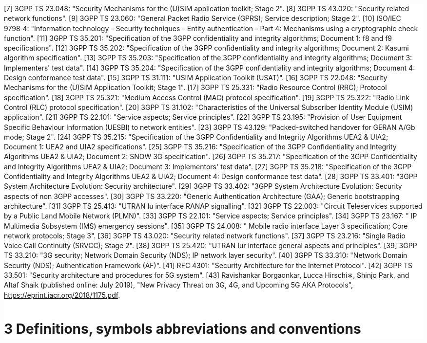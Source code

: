 [7] 3GPP TS 23.048: \"Security Mechanisms for the (U)SIM application toolkit;
Stage 2\".
[8] 3GPP TS 43.020: \"Security related network functions\".
[9] 3GPP TS 23.060: \"General Packet Radio Service (GPRS); Service
description; Stage 2\".
[10] ISO/IEC 9798‑4: \"Information technology - Security techniques - Entity
authentication - Part 4: Mechanisms using a cryptographic check function\".
[11] 3GPP TS 35.201: \"Specification of the 3GPP confidentiality and integrity
algorithms; Document 1: f8 and f9 specifications\".
[12] 3GPP TS 35.202: \"Specification of the 3GPP confidentiality and integrity
algorithms; Document 2: Kasumi algorithm specification\".
[13] 3GPP TS 35.203: \"Specification of the 3GPP confidentiality and integrity
algorithms; Document 3: Implementers\' test data\".
[14] 3GPP TS 35.204: \"Specification of the 3GPP confidentiality and integrity
algorithms; Document 4: Design conformance test data\".
[15] 3GPP TS 31.111: \"USIM Application Toolkit (USAT)\".
[16] 3GPP TS 22.048: \"Security Mechanisms for the (U)SIM Application Toolkit;
Stage 1\".
[17] 3GPP TS 25.331: \"Radio Resource Control (RRC); Protocol specification\".
[18] 3GPP TS 25.321: \"Medium Access Control (MAC) protocol specification\".
[19] 3GPP TS 25.322: \"Radio Link Control (RLC) protocol specification\".
[20] 3GPP TS 31.102: \"Characteristics of the Universal Subscriber Identity
Module (USIM) application\".
[21] 3GPP TS 22.101: \"Service aspects; Service principles\".
[22] 3GPP TS 23.195: \"Provision of User Equipment Specific Behaviour
Information (UESBI) to network entities\".
[23] 3GPP TS 43.129: \"Packed-switched handover for GERAN A/Gb mode; Stage
2\".
[24] 3GPP TS 35.215: \"Specification of the 3GPP Confidentiality and Integrity
Algorithms UEA2 & UIA2; Document 1: UEA2 and UIA2 specifications\".
[25] 3GPP TS 35.216: \"Specification of the 3GPP Confidentiality and Integrity
Algorithms UEA2 & UIA2; Document 2: SNOW 3G specification\".
[26] 3GPP TS 35.217: \"Specification of the 3GPP Confidentiality and Integrity
Algorithms UEA2 & UIA2; Document 3: Implementors' test data\".
[27] 3GPP TS 35.218: \"Specification of the 3GPP Confidentiality and Integrity
Algorithms UEA2 & UIA2; Document 4: Design conformance test data\".
[28] 3GPP TS 33.401: \"3GPP System Architecture Evolution: Security
architecture\".
[29] 3GPP TS 33.402: \"3GPP System Architecture Evolution: Security aspects of
non 3GPP accesses\".
[30] 3GPP TS 33.220: \"Generic Authentication Architecture (GAA); Generic
bootstrapping architecture\".
[31] 3GPP TS 25.413: \"UTRAN Iu interface RANAP signalling\".
[32] 3GPP TS 22.003: \"Circuit Teleservices supported by a Public Land Mobile
Network (PLMN)\".
[33] 3GPP TS 22.101: \"Service aspects; Service principles\".
[34] 3GPP TS 23.167: \" IP Multimedia Subsystem (IMS) emergency sessions\".
[35] 3GPP TS 24.008: \" Mobile radio interface Layer 3 specification; Core
network protocols; Stage 3\".
[36] 3GPP TS 43.020: \"Security related network functions\".
[37] 3GPP TS 23.216: \"Single Radio Voice Call Continuity (SRVCC); Stage 2\".
[38] 3GPP TS 25.420: \"UTRAN Iur interface general aspects and principles\".
[39] 3GPP TS 33.210: \"3G security; Network Domain Security (NDS); IP network
layer security\".
[40] 3GPP TS 33.310: \"Network Domain Security (NDS); Authentication Framework
(AF)\".
[41] RFC 4301: \"Security Architecture for the Internet Protocol\".
[42] 3GPP TS 33.501: \"Security architecture and procedures for 5G system\".
[43] Ravishankar Borgaonkar, Lucca Hirschi∗, Shinjo Park, and Altaf Shaik
(published online: July 2019), \"New Privacy Threat on 3G, 4G, and Upcoming 5G
AKA Protocols\", https://eprint.iacr.org/2018/1175.pdf.
# 3 Definitions, symbols abbreviations and conventions